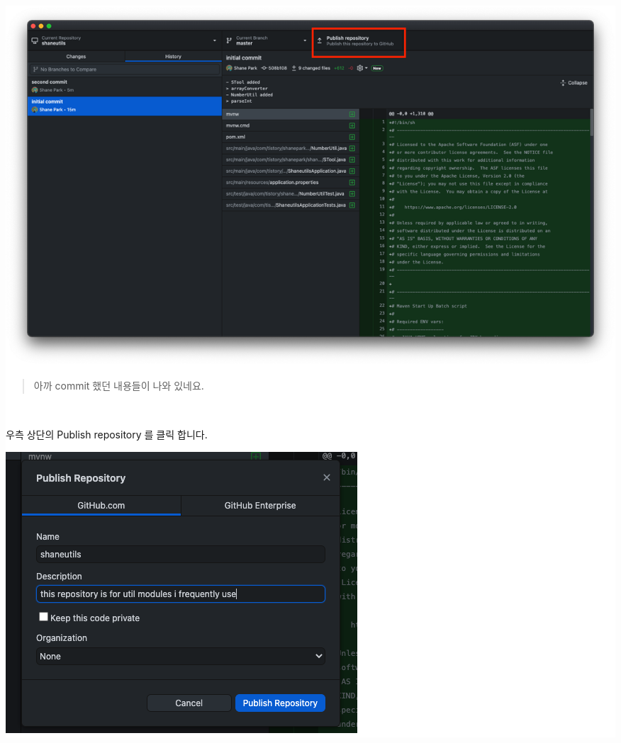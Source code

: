 ![image-20210912105847202](https://raw.githubusercontent.com/Shane-Park/markdownBlog/master/devops/git/jitpack.assets/image-20210912105847202.png)

>  아까 commit 했던 내용들이 나와 있네요.

​		

우측 상단의 Publish repository 를 클릭 합니다.

![image-20210912105941144](https://raw.githubusercontent.com/Shane-Park/markdownBlog/master/devops/git/jitpack.assets/image-20210912105941144.png)
